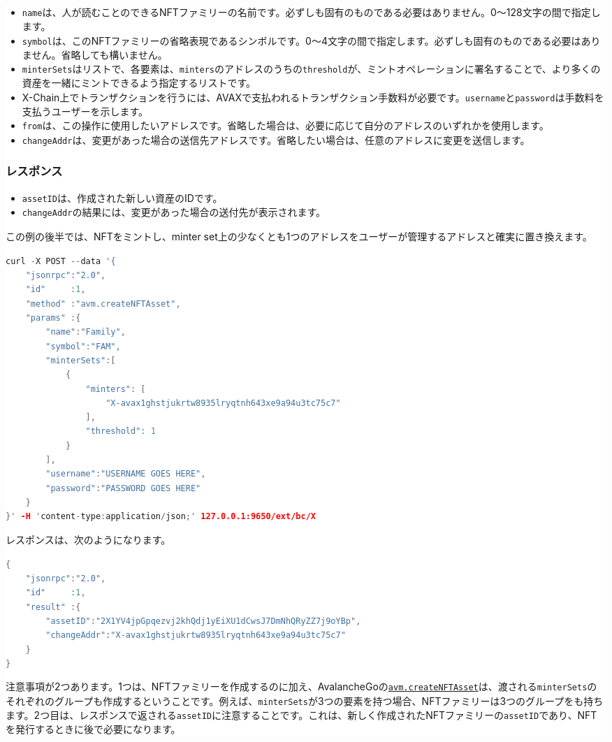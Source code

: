 * `name`は、人が読むことのできるNFTファミリーの名前です。必ずしも固有のものである必要はありません。0～128文字の間で指定します。
* `symbol`は、このNFTファミリーの省略表現であるシンボルです。0～4文字の間で指定します。必ずしも固有のものである必要はありません。省略しても構いません。
* `minterSets`はリストで、各要素は、`minters`のアドレスのうちの`threshold`が、ミントオペレーションに署名することで、より多くの資産を一緒にミントできるよう指定するリストです。
* X-Chain上でトランザクションを行うには、AVAXで支払われるトランザクション手数料が必要です。`username`と`password`は手数料を支払うユーザーを示します。
* `from`は、この操作に使用したいアドレスです。省略した場合は、必要に応じて自分のアドレスのいずれかを使用します。
* `changeAddr`は、変更があった場合の送信先アドレスです。省略したい場合は、任意のアドレスに変更を送信します。

### **レスポンス**

* `assetID`は、作成された新しい資産のIDです。
* `changeAddr`の結果には、変更があった場合の送付先が表示されます。

この例の後半では、NFTをミントし、minter set上の少なくとも1つのアドレスをユーザーが管理するアドレスと確実に置き換えます。

```cpp
curl -X POST --data '{
    "jsonrpc":"2.0",
    "id"     :1,
    "method" :"avm.createNFTAsset",
    "params" :{
        "name":"Family",
        "symbol":"FAM",
        "minterSets":[
            {
                "minters": [
                    "X-avax1ghstjukrtw8935lryqtnh643xe9a94u3tc75c7"
                ],
                "threshold": 1
            }
        ],
        "username":"USERNAME GOES HERE",
        "password":"PASSWORD GOES HERE"
    }
}' -H 'content-type:application/json;' 127.0.0.1:9650/ext/bc/X
```

レスポンスは、次のようになります。

```cpp
{
    "jsonrpc":"2.0",
    "id"     :1,
    "result" :{
        "assetID":"2X1YV4jpGpqezvj2khQdj1yEiXU1dCwsJ7DmNhQRyZZ7j9oYBp",
        "changeAddr":"X-avax1ghstjukrtw8935lryqtnh643xe9a94u3tc75c7"
    }
}
```

注意事項が2つあります。1つは、NFTファミリーを作成するのに加え、AvalancheGoの[`avm.createNFTAsset`](../../avalanchego-apis/exchange-chain-x-chain-api.md#avm-createnftasset)は、渡される`minterSets`のそれぞれのグループも作成するということです。例えば、`minterSets`が3つの要素を持つ場合、NFTファミリーは3つのグループをも持ちます。2つ目は、レスポンスで返される`assetID`に注意することです。これは、新しく作成されたNFTファミリーの`assetID`であり、NFTを発行するときに後で必要になります。
